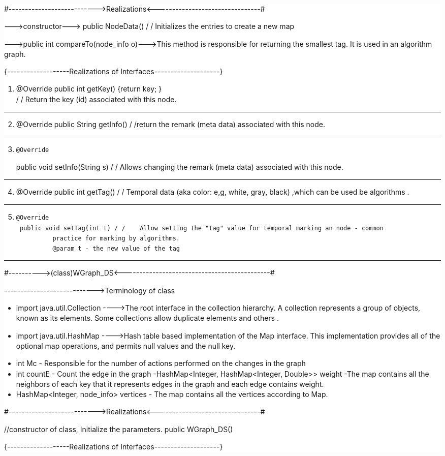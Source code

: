 #--------------------------->Realizations<--------------------------------#
 
--->constructor---> public NodeData() / / Initializes the entries to create a new map

--->public int compareTo(node_info o)--->This method is responsible for returning the smallest tag.
       				      It is used in an algorithm graph.

{-------------------Realizations of    Interfaces--------------------}

1)  @Override
         public int getKey() {return key; }  
	/ / Return the key (id) associated with this node.
---------------
2) @Override
    public String getInfo() / /return the remark (meta data) associated with this node.
---------------
3)     @Override
    public void setInfo(String s) / / Allows changing the remark (meta data) associated with this node.

---------------
4)    @Override
    public int getTag() / /  Temporal data (aka color: e,g, white, gray, black) ,which can be used be algorithms .

---------------
5)     @Override
    	public void setTag(int t) / /	 Allow setting the "tag" value for temporal marking an node - common 
				 practice for marking by algorithms.
				 @param t - the new value of the tag
------------------------------

#---------->(class)WGraph_DS<---------------------------------------------#

---------------------------->Terminology of class

* import java.util.Collection ---->The root interface in the collection hierarchy. A collection represents a group of objects,
			     known as its elements. Some collections allow duplicate elements and others .

* import java.util.HashMap ---->Hash table based implementation of the Map interface.
			    This implementation provides all of the optional map operations, 
			    and permits null values and the null key.


- int Mc - Responsible for the number of actions performed on the changes in the graph
- int countE - Count the edge in the graph
-HashMap<Integer, HashMap<Integer, Double>> weight -The map contains all the neighbors of each key that it represents edges in the graph and each edge contains weight.
- HashMap<Integer, node_info> vertices - The map contains all the vertices according to Map.

#--------------------------->Realizations<--------------------------------# 
    
   //constructor of class, Initialize the parameters.
   public WGraph_DS() 


{-------------------Realizations of    Interfaces--------------------} 
